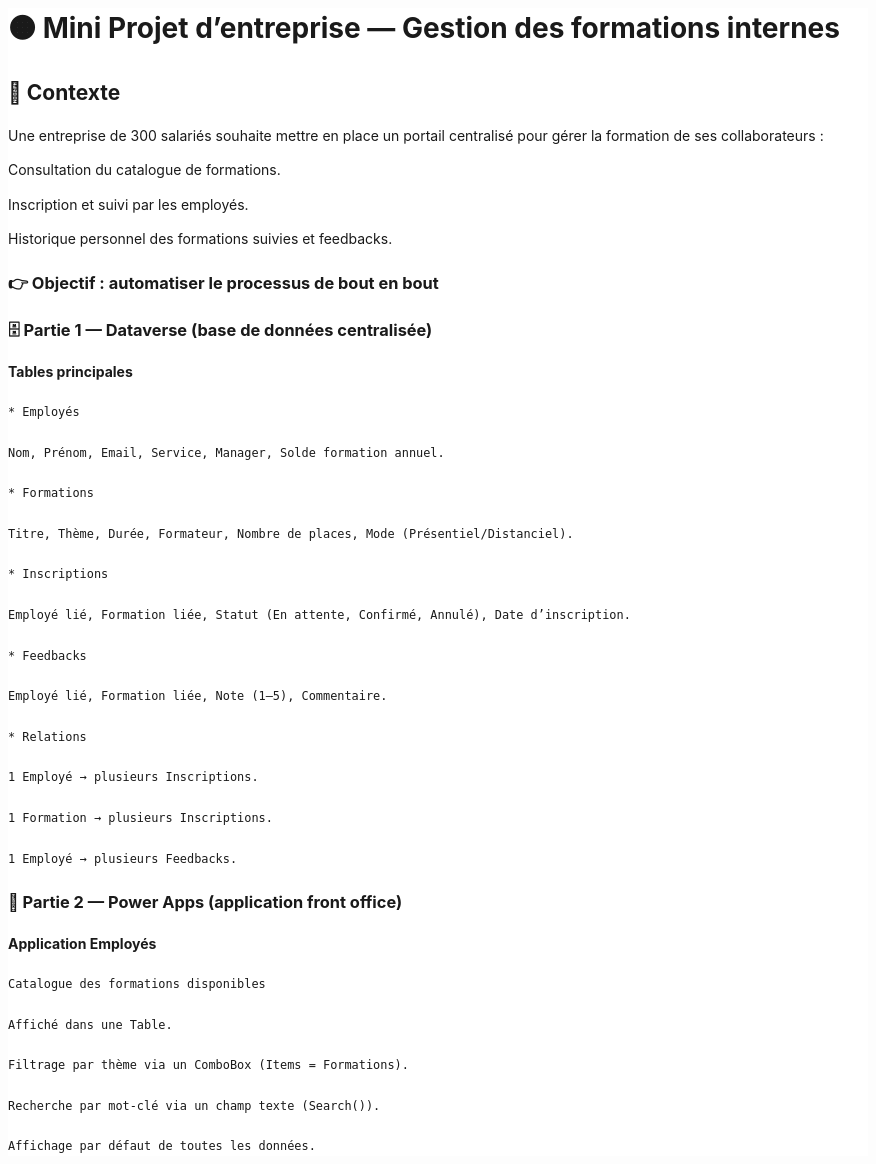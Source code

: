 # 🟠 Mini Projet d’entreprise — Gestion des formations internes

## 🎯 Contexte

Une entreprise de 300 salariés souhaite mettre en place un portail centralisé pour gérer la formation de ses collaborateurs :

Consultation du catalogue de formations.

Inscription et suivi par les employés.

Historique personnel des formations suivies et feedbacks.

### 👉 Objectif : automatiser le processus de bout en bout

### 🗄️ Partie 1 — Dataverse (base de données centralisée)

#### Tables principales

    * Employés

    Nom, Prénom, Email, Service, Manager, Solde formation annuel.

    * Formations

    Titre, Thème, Durée, Formateur, Nombre de places, Mode (Présentiel/Distanciel).

    * Inscriptions

    Employé lié, Formation liée, Statut (En attente, Confirmé, Annulé), Date d’inscription.

    * Feedbacks

    Employé lié, Formation liée, Note (1–5), Commentaire.

    * Relations

    1 Employé → plusieurs Inscriptions.

    1 Formation → plusieurs Inscriptions.

    1 Employé → plusieurs Feedbacks.

### 📱 Partie 2 — Power Apps (application front office)
 
 #### Application Employés

    Catalogue des formations disponibles

    Affiché dans une Table.

    Filtrage par thème via un ComboBox (Items = Formations).

    Recherche par mot-clé via un champ texte (Search()).

    Affichage par défaut de toutes les données.
